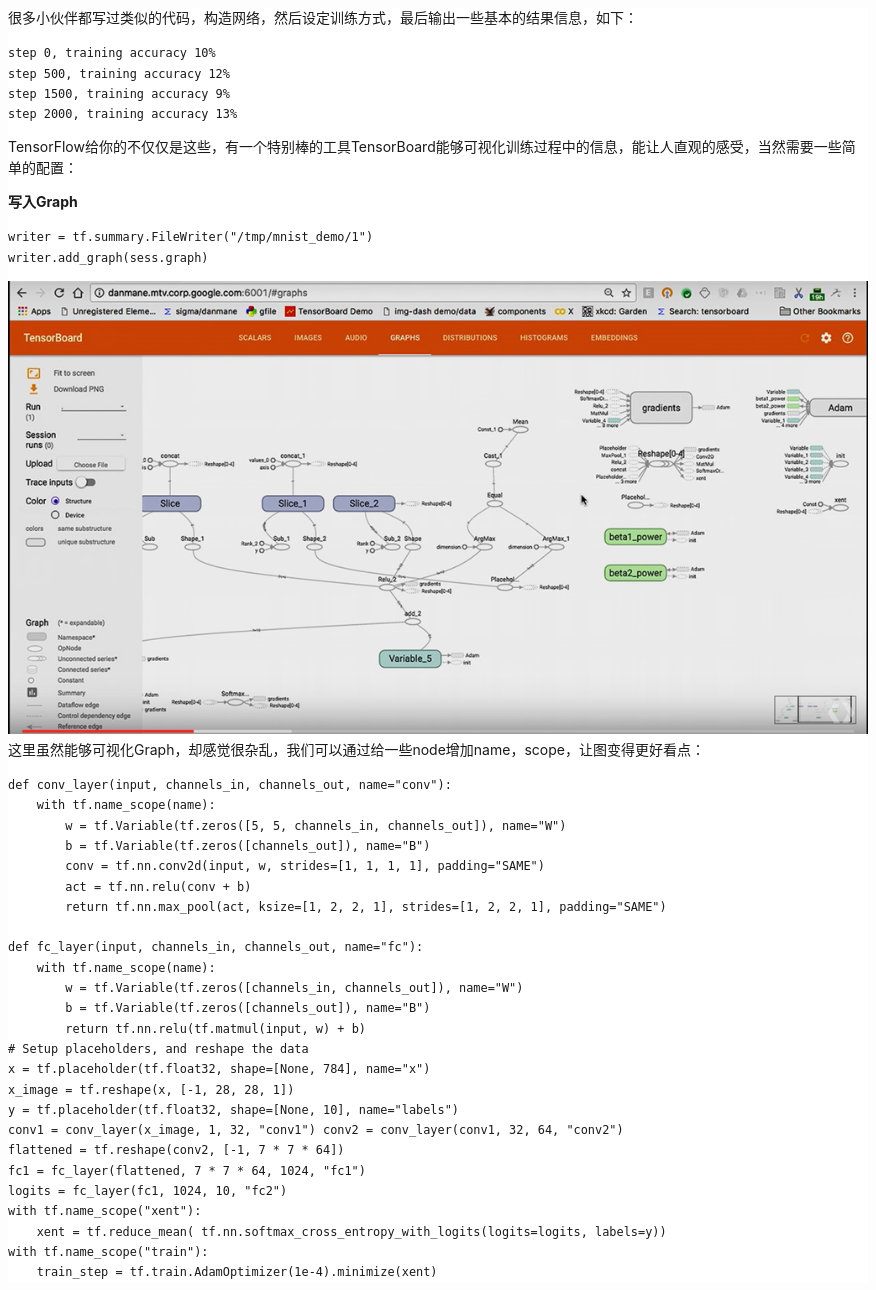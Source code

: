 很多小伙伴都写过类似的代码，构造网络，然后设定训练方式，最后输出一些基本的结果信息，如下：

    step 0, training accuracy 10% 
    step 500, training accuracy 12% 
    step 1500, training accuracy 9% 
    step 2000, training accuracy 13%

TensorFlow给你的不仅仅是这些，有一个特别棒的工具TensorBoard能够可视化训练过程中的信息，能让人直观的感受，当然需要一些简单的配置：

**写入Graph**

    writer = tf.summary.FileWriter("/tmp/mnist_demo/1") 
    writer.add_graph(sess.graph)

![](./images/infoq/tensorflow-add-09.png)
这里虽然能够可视化Graph，却感觉很杂乱，我们可以通过给一些node增加name，scope，让图变得更好看点：

    def conv_layer(input, channels_in, channels_out, name="conv"): 
        with tf.name_scope(name): 
            w = tf.Variable(tf.zeros([5, 5, channels_in, channels_out]), name="W") 
            b = tf.Variable(tf.zeros([channels_out]), name="B") 
            conv = tf.nn.conv2d(input, w, strides=[1, 1, 1, 1], padding="SAME") 
            act = tf.nn.relu(conv + b) 
            return tf.nn.max_pool(act, ksize=[1, 2, 2, 1], strides=[1, 2, 2, 1], padding="SAME")
            
    def fc_layer(input, channels_in, channels_out, name="fc"): 
        with tf.name_scope(name): 
            w = tf.Variable(tf.zeros([channels_in, channels_out]), name="W") 
            b = tf.Variable(tf.zeros([channels_out]), name="B") 
            return tf.nn.relu(tf.matmul(input, w) + b)
    # Setup placeholders, and reshape the data 
    x = tf.placeholder(tf.float32, shape=[None, 784], name="x") 
    x_image = tf.reshape(x, [-1, 28, 28, 1]) 
    y = tf.placeholder(tf.float32, shape=[None, 10], name="labels")
    conv1 = conv_layer(x_image, 1, 32, "conv1") conv2 = conv_layer(conv1, 32, 64, "conv2")
    flattened = tf.reshape(conv2, [-1, 7 * 7 * 64]) 
    fc1 = fc_layer(flattened, 7 * 7 * 64, 1024, "fc1") 
    logits = fc_layer(fc1, 1024, 10, "fc2")
    with tf.name_scope("xent"): 
        xent = tf.reduce_mean( tf.nn.softmax_cross_entropy_with_logits(logits=logits, labels=y))
    with tf.name_scope("train"): 
        train_step = tf.train.AdamOptimizer(1e-4).minimize(xent)